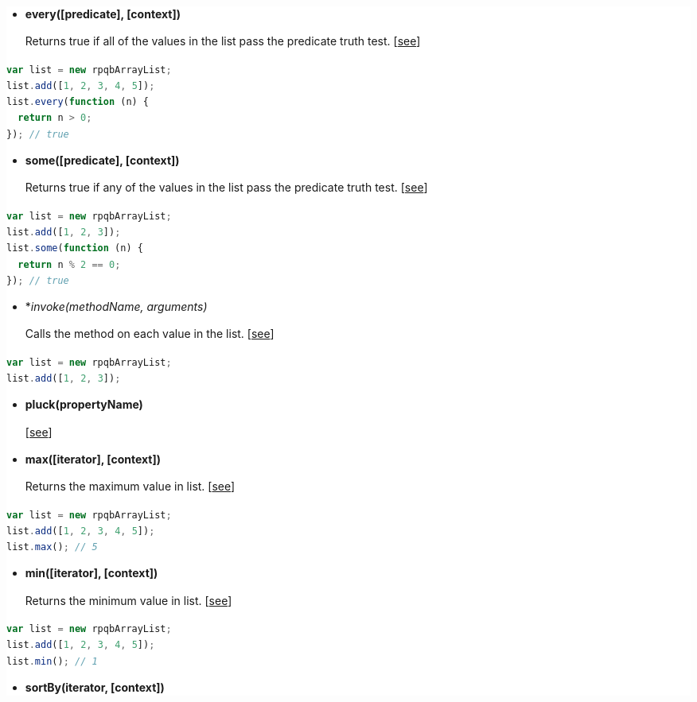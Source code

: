 * **every([predicate], [context])**

    Returns true if all of the values in the list pass the predicate truth test. [[see](http://underscorejs.org/#every)]

```js
var list = new rpqbArrayList;
list.add([1, 2, 3, 4, 5]);
list.every(function (n) {
  return n > 0;
}); // true
```

* **some([predicate], [context])**

    Returns true if any of the values in the list pass the predicate truth test. [[see](http://underscorejs.org/#some)]

```js
var list = new rpqbArrayList;
list.add([1, 2, 3]);
list.some(function (n) {
  return n % 2 == 0;
}); // true
```

* **invoke(methodName, *arguments)**

    Calls the method on each value in the list. [[see](http://underscorejs.org/#invoke)]

```js
var list = new rpqbArrayList;
list.add([1, 2, 3]);
```

* **pluck(propertyName)**

    [[see](http://underscorejs.org/#pluck)]


* **max([iterator], [context])**

    Returns the maximum value in list. [[see](http://underscorejs.org/#max)]

```js
var list = new rpqbArrayList;
list.add([1, 2, 3, 4, 5]);
list.max(); // 5
```

* **min([iterator], [context])**

    Returns the minimum value in list. [[see](http://underscorejs.org/#min)]

```js
var list = new rpqbArrayList;
list.add([1, 2, 3, 4, 5]);
list.min(); // 1
```

* **sortBy(iterator, [context])**

